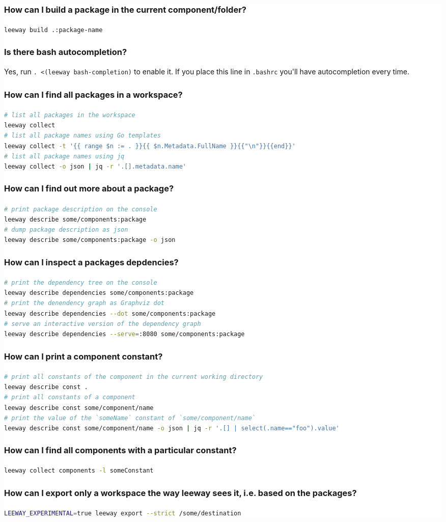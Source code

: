 ### How can I build a package in the current component/folder?
```bash
leeway build .:package-name
```

### Is there bash autocompletion?
Yes, run `. <(leeway bash-completion)` to enable it. If you place this line in `.bashrc` you'll have autocompletion every time.

### How can I find all packages in a workspace?
```bash
# list all packages in the workspace
leeway collect
# list all package names using Go templates
leeway collect -t '{{ range $n := . }}{{ $n.Metadata.FullName }}{{"\n"}}{{end}}'
# list all package names using jq
leeway collect -o json | jq -r '.[].metadata.name'
```

### How can I find out more about a package?
```bash
# print package description on the console
leeway describe some/components:package
# dump package description as json
leeway describe some/components:package -o json
```

### How can I inspect a packages depdencies?
```bash
# print the dependency tree on the console
leeway describe dependencies some/components:package
# print the denendency graph as Graphviz dot
leeway describe dependencies --dot some/components:package
# serve an interactive version of the dependency graph
leeway describe dependencies --serve=:8080 some/components:package
```

### How can I print a component constant?
```bash
# print all constants of the component in the current working directory
leeway describe const .
# print all constants of a component
leeway describe const some/component/name
# print the value of the `someName` constant of `some/component/name`
leeway describe const some/component/name -o json | jq -r '.[] | select(.name=="foo").value'
```

### How can I find all components with a particular constant?
```bash
leeway collect components -l someConstant
```

### How can I export only a workspace the way leeway sees it, i.e. based on the packages?
```bash
LEEWAY_EXPERIMENTAL=true leeway export --strict /some/destination
```
